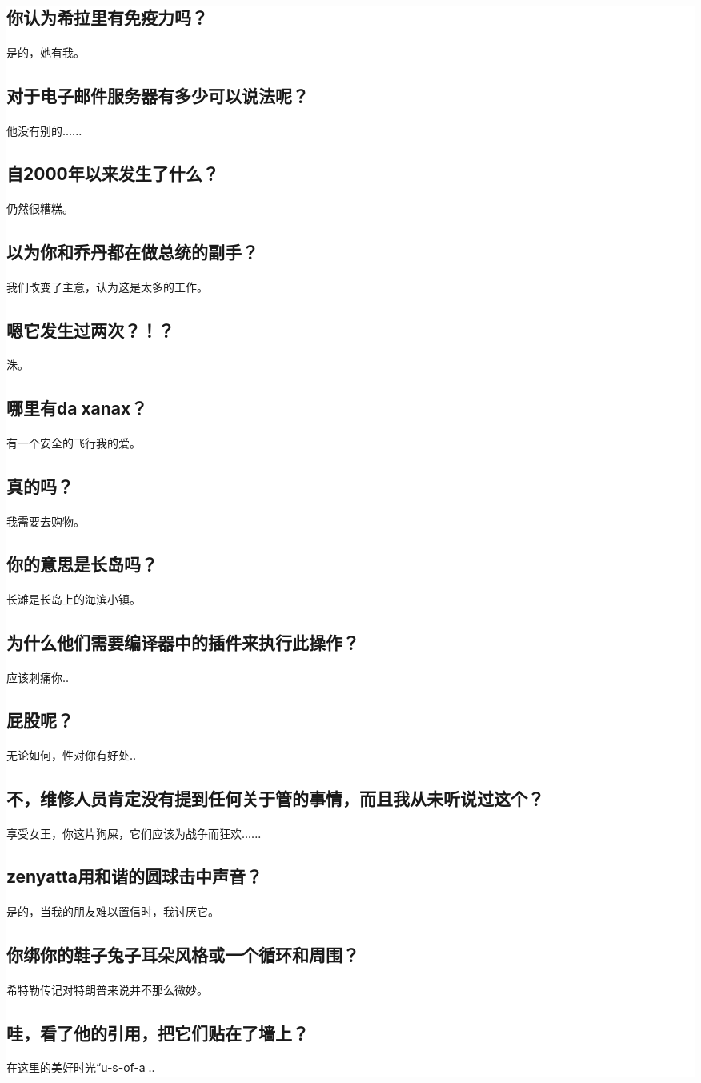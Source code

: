 ## 你认为希拉里有免疫力吗？
是的，她有我。

## 对于电子邮件服务器有多少可以说法呢？
他没有别的......

## 自2000年以来发生了什么？
仍然很糟糕。

## 以为你和乔丹都在做总统的副手？
我们改变了主意，认为这是太多的工作。

## 嗯它发生过两次？！？
洙。

## 哪里有da xanax？
有一个安全的飞行我的爱。

## 真的吗？
我需要去购物。

## 你的意思是长岛吗？
长滩是长岛上的海滨小镇。

## 为什么他们需要编译器中的插件来执行此操作？
应该刺痛你..

## 屁股呢？
无论如何，性对你有好处..

## 不，维修人员肯定没有提到任何关于管的事情，而且我从未听说过这个？
享受女王，你这片狗屎，它们应该为战争而狂欢......

##  zenyatta用和谐的圆球击中声音？
是的，当我的朋友难以置信时，我讨厌它。

## 你绑你的鞋子兔子耳朵风格或一个循环和周围？
希特勒传记对特朗普来说并不那么微妙。

## 哇，看了他的引用，把它们贴在了墙上？
在这里的美好时光“u-s-of-a ..
